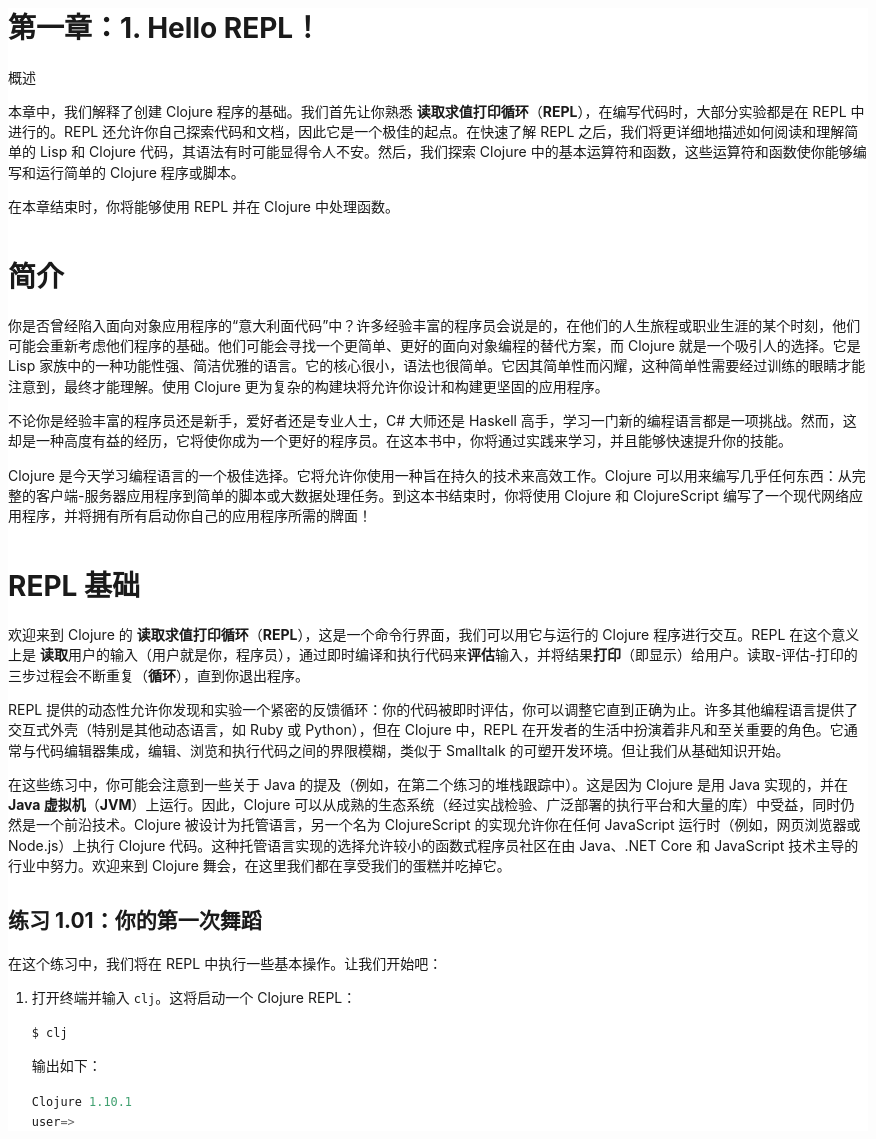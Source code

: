 # 第一章：1. Hello REPL！

概述

本章中，我们解释了创建 Clojure 程序的基础。我们首先让你熟悉 **读取求值打印循环**（**REPL**），在编写代码时，大部分实验都是在 REPL 中进行的。REPL 还允许你自己探索代码和文档，因此它是一个极佳的起点。在快速了解 REPL 之后，我们将更详细地描述如何阅读和理解简单的 Lisp 和 Clojure 代码，其语法有时可能显得令人不安。然后，我们探索 Clojure 中的基本运算符和函数，这些运算符和函数使你能够编写和运行简单的 Clojure 程序或脚本。

在本章结束时，你将能够使用 REPL 并在 Clojure 中处理函数。

# 简介

你是否曾经陷入面向对象应用程序的“意大利面代码”中？许多经验丰富的程序员会说是的，在他们的人生旅程或职业生涯的某个时刻，他们可能会重新考虑他们程序的基础。他们可能会寻找一个更简单、更好的面向对象编程的替代方案，而 Clojure 就是一个吸引人的选择。它是 Lisp 家族中的一种功能性强、简洁优雅的语言。它的核心很小，语法也很简单。它因其简单性而闪耀，这种简单性需要经过训练的眼睛才能注意到，最终才能理解。使用 Clojure 更为复杂的构建块将允许你设计和构建更坚固的应用程序。

不论你是经验丰富的程序员还是新手，爱好者还是专业人士，C# 大师还是 Haskell 高手，学习一门新的编程语言都是一项挑战。然而，这却是一种高度有益的经历，它将使你成为一个更好的程序员。在这本书中，你将通过实践来学习，并且能够快速提升你的技能。

Clojure 是今天学习编程语言的一个极佳选择。它将允许你使用一种旨在持久的技术来高效工作。Clojure 可以用来编写几乎任何东西：从完整的客户端-服务器应用程序到简单的脚本或大数据处理任务。到这本书结束时，你将使用 Clojure 和 ClojureScript 编写了一个现代网络应用程序，并将拥有所有启动你自己的应用程序所需的牌面！

# REPL 基础

欢迎来到 Clojure 的 **读取求值打印循环**（**REPL**），这是一个命令行界面，我们可以用它与运行的 Clojure 程序进行交互。REPL 在这个意义上是 **读取**用户的输入（用户就是你，程序员），通过即时编译和执行代码来**评估**输入，并将结果**打印**（即显示）给用户。读取-评估-打印的三步过程会不断重复（**循环**），直到你退出程序。

REPL 提供的动态性允许你发现和实验一个紧密的反馈循环：你的代码被即时评估，你可以调整它直到正确为止。许多其他编程语言提供了交互式外壳（特别是其他动态语言，如 Ruby 或 Python），但在 Clojure 中，REPL 在开发者的生活中扮演着非凡和至关重要的角色。它通常与代码编辑器集成，编辑、浏览和执行代码之间的界限模糊，类似于 Smalltalk 的可塑开发环境。但让我们从基础知识开始。

在这些练习中，你可能会注意到一些关于 Java 的提及（例如，在第二个练习的堆栈跟踪中）。这是因为 Clojure 是用 Java 实现的，并在 **Java 虚拟机**（**JVM**）上运行。因此，Clojure 可以从成熟的生态系统（经过实战检验、广泛部署的执行平台和大量的库）中受益，同时仍然是一个前沿技术。Clojure 被设计为托管语言，另一个名为 ClojureScript 的实现允许你在任何 JavaScript 运行时（例如，网页浏览器或 Node.js）上执行 Clojure 代码。这种托管语言实现的选择允许较小的函数式程序员社区在由 Java、.NET Core 和 JavaScript 技术主导的行业中努力。欢迎来到 Clojure 舞会，在这里我们都在享受我们的蛋糕并吃掉它。

## 练习 1.01：你的第一次舞蹈

在这个练习中，我们将在 REPL 中执行一些基本操作。让我们开始吧：

1.  打开终端并输入 `clj`。这将启动一个 Clojure REPL：

    ```java
    $ clj
    ```

    输出如下：

    ```java
    Clojure 1.10.1
    user=>
    ```
